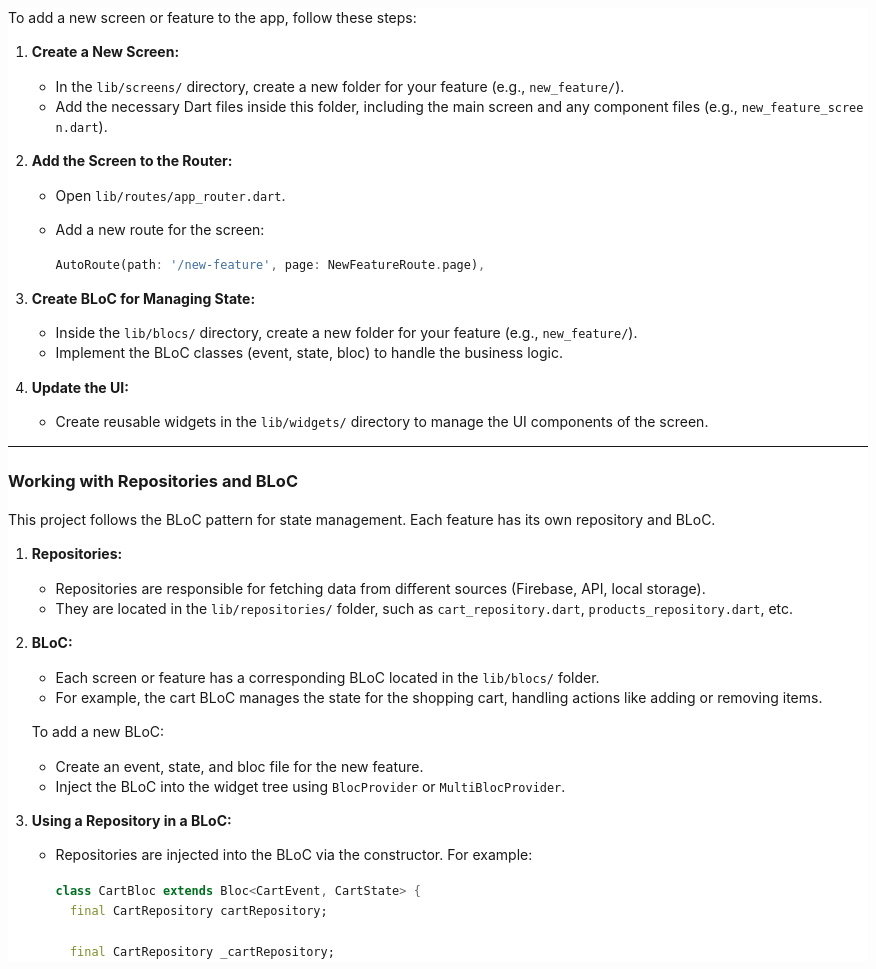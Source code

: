 To add a new screen or feature to the app, follow these steps:

1. **Create a New Screen:**

   - In the `lib/screens/` directory, create a new folder for your feature (e.g., `new_feature/`).
   - Add the necessary Dart files inside this folder, including the main screen and any component files (e.g., `new_feature_screen.dart`).

2. **Add the Screen to the Router:**

   - Open `lib/routes/app_router.dart`.
   - Add a new route for the screen:

     ```dart
     AutoRoute(path: '/new-feature', page: NewFeatureRoute.page),
     ```

3. **Create BLoC for Managing State:**

   - Inside the `lib/blocs/` directory, create a new folder for your feature (e.g., `new_feature/`).
   - Implement the BLoC classes (event, state, bloc) to handle the business logic.

4. **Update the UI:**
   - Create reusable widgets in the `lib/widgets/` directory to manage the UI components of the screen.

---

### Working with Repositories and BLoC

This project follows the BLoC pattern for state management. Each feature has its own repository and BLoC.

1. **Repositories:**

   - Repositories are responsible for fetching data from different sources (Firebase, API, local storage).
   - They are located in the `lib/repositories/` folder, such as `cart_repository.dart`, `products_repository.dart`, etc.

2. **BLoC:**

   - Each screen or feature has a corresponding BLoC located in the `lib/blocs/` folder.
   - For example, the cart BLoC manages the state for the shopping cart, handling actions like adding or removing items.

   To add a new BLoC:

   - Create an event, state, and bloc file for the new feature.
   - Inject the BLoC into the widget tree using `BlocProvider` or `MultiBlocProvider`.

3. **Using a Repository in a BLoC:**

   - Repositories are injected into the BLoC via the constructor. For example:

     ```dart
     class CartBloc extends Bloc<CartEvent, CartState> {
       final CartRepository cartRepository;

       final CartRepository _cartRepository;
